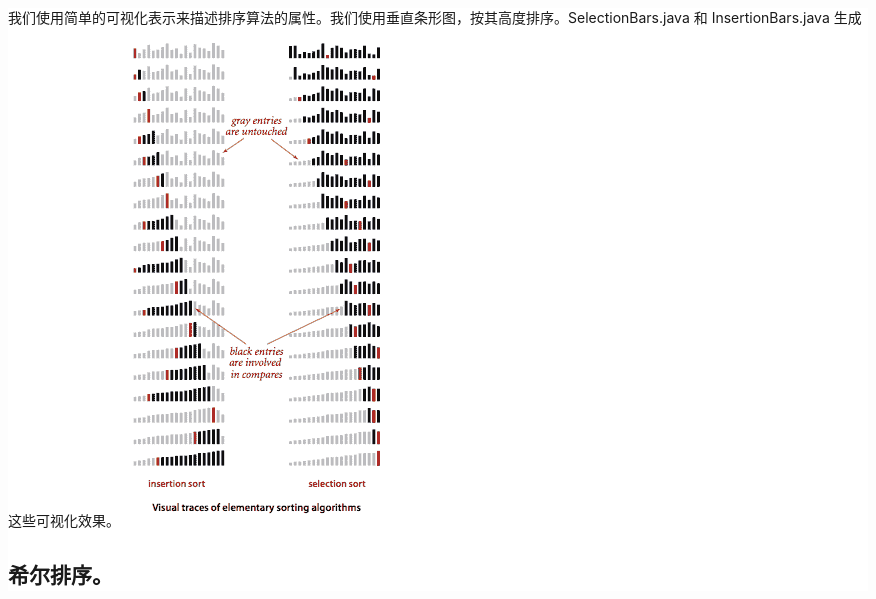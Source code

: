 我们使用简单的可视化表示来描述排序算法的属性。我们使用垂直条形图，按其高度排序。SelectionBars.java 和 InsertionBars.java 生成这些可视化效果。![选择排序和插入排序的可视化效果](img/0d2285b0ab68274f5c796a2353a722ea.png)

## 希尔排序。
